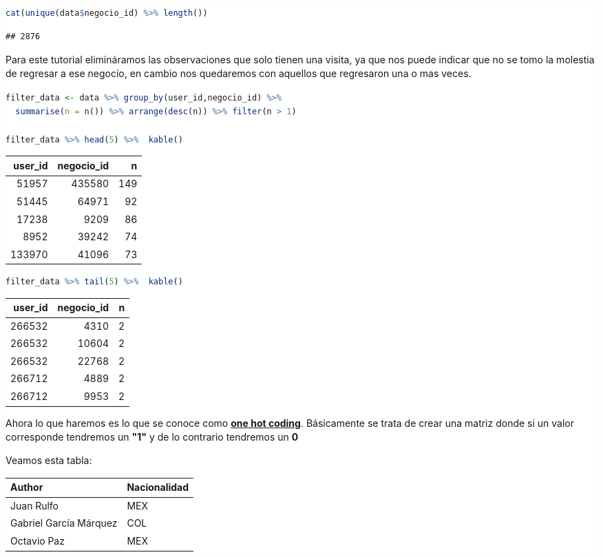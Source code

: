 ``` r
cat(unique(data$negocio_id) %>% length())
```

    ## 2876

Para este tutorial elimináramos las observaciones que solo tienen una visita, ya que nos puede indicar que no se tomo la molestia de regresar a ese negocio, en cambio nos quedaremos con aquellos que regresaron una o mas veces.

``` r
filter_data <- data %>% group_by(user_id,negocio_id) %>%
  summarise(n = n()) %>% arrange(desc(n)) %>% filter(n > 1)

filter_data %>% head(5) %>%  kable()
```

|  user\_id|  negocio\_id|    n|
|---------:|------------:|----:|
|     51957|       435580|  149|
|     51445|        64971|   92|
|     17238|         9209|   86|
|      8952|        39242|   74|
|    133970|        41096|   73|

``` r
filter_data %>% tail(5) %>%  kable()
```

|  user\_id|  negocio\_id|    n|
|---------:|------------:|----:|
|    266532|         4310|    2|
|    266532|        10604|    2|
|    266532|        22768|    2|
|    266712|         4889|    2|
|    266712|         9953|    2|

Ahora lo que haremos es lo que se conoce como [**one hot coding**](https://hackernoon.com/what-is-one-hot-encoding-why-and-when-do-you-have-to-use-it-e3c6186d008f). Básicamente se trata de crear una matriz donde si un valor corresponde tendremos un **"1"** y de lo contrario tendremos un **0**

Veamos esta tabla:

| Author                 | Nacionalidad |
|:-----------------------|:-------------|
| Juan Rulfo             | MEX          |
| Gabriel García Márquez | COL          |
| Octavio Paz            | MEX          |
